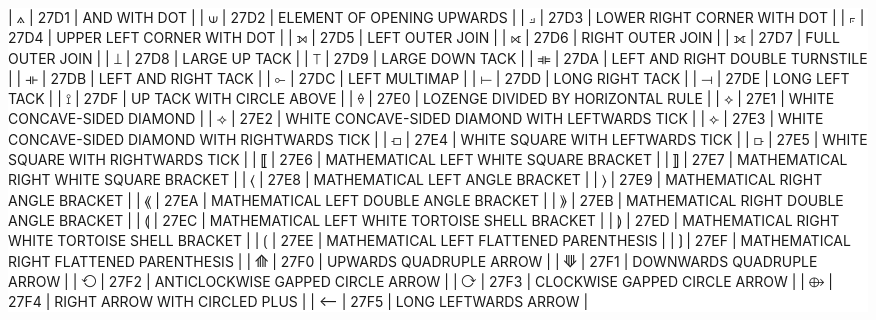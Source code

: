 | ⟑ | 27D1 | AND WITH DOT |
| ⟒ | 27D2 | ELEMENT OF OPENING UPWARDS |
| ⟓ | 27D3 | LOWER RIGHT CORNER WITH DOT |
| ⟔ | 27D4 | UPPER LEFT CORNER WITH DOT |
| ⟕ | 27D5 | LEFT OUTER JOIN |
| ⟖ | 27D6 | RIGHT OUTER JOIN |
| ⟗ | 27D7 | FULL OUTER JOIN |
| ⟘ | 27D8 | LARGE UP TACK |
| ⟙ | 27D9 | LARGE DOWN TACK |
| ⟚ | 27DA | LEFT AND RIGHT DOUBLE TURNSTILE |
| ⟛ | 27DB | LEFT AND RIGHT TACK |
| ⟜ | 27DC | LEFT MULTIMAP |
| ⟝ | 27DD | LONG RIGHT TACK |
| ⟞ | 27DE | LONG LEFT TACK |
| ⟟ | 27DF | UP TACK WITH CIRCLE ABOVE |
| ⟠ | 27E0 | LOZENGE DIVIDED BY HORIZONTAL RULE |
| ⟡ | 27E1 | WHITE CONCAVE-SIDED DIAMOND |
| ⟢ | 27E2 | WHITE CONCAVE-SIDED DIAMOND WITH LEFTWARDS TICK |
| ⟣ | 27E3 | WHITE CONCAVE-SIDED DIAMOND WITH RIGHTWARDS TICK |
| ⟤ | 27E4 | WHITE SQUARE WITH LEFTWARDS TICK |
| ⟥ | 27E5 | WHITE SQUARE WITH RIGHTWARDS TICK |
| ⟦ | 27E6 | MATHEMATICAL LEFT WHITE SQUARE BRACKET |
| ⟧ | 27E7 | MATHEMATICAL RIGHT WHITE SQUARE BRACKET |
| ⟨ | 27E8 | MATHEMATICAL LEFT ANGLE BRACKET |
| ⟩ | 27E9 | MATHEMATICAL RIGHT ANGLE BRACKET |
| ⟪ | 27EA | MATHEMATICAL LEFT DOUBLE ANGLE BRACKET |
| ⟫ | 27EB | MATHEMATICAL RIGHT DOUBLE ANGLE BRACKET |
| ⟬ | 27EC | MATHEMATICAL LEFT WHITE TORTOISE SHELL BRACKET |
| ⟭ | 27ED | MATHEMATICAL RIGHT WHITE TORTOISE SHELL BRACKET |
| ⟮ | 27EE | MATHEMATICAL LEFT FLATTENED PARENTHESIS |
| ⟯ | 27EF | MATHEMATICAL RIGHT FLATTENED PARENTHESIS |
| ⟰ | 27F0 | UPWARDS QUADRUPLE ARROW |
| ⟱ | 27F1 | DOWNWARDS QUADRUPLE ARROW |
| ⟲ | 27F2 | ANTICLOCKWISE GAPPED CIRCLE ARROW |
| ⟳ | 27F3 | CLOCKWISE GAPPED CIRCLE ARROW |
| ⟴ | 27F4 | RIGHT ARROW WITH CIRCLED PLUS |
| ⟵ | 27F5 | LONG LEFTWARDS ARROW |
